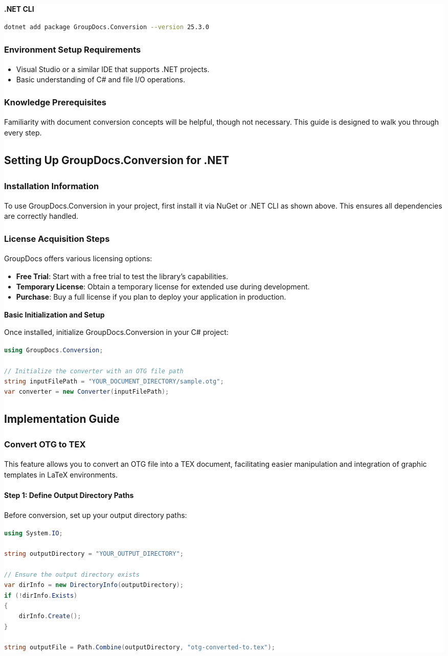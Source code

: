 **.NET CLI**
```bash
dotnet add package GroupDocs.Conversion --version 25.3.0
```

### Environment Setup Requirements

- Visual Studio or a similar IDE that supports .NET projects.
- Basic understanding of C# and file I/O operations.

### Knowledge Prerequisites

Familiarity with document conversion concepts will be helpful, though not necessary. This guide is designed to walk you through every step.

## Setting Up GroupDocs.Conversion for .NET

### Installation Information

To use GroupDocs.Conversion in your project, first install it via NuGet or .NET CLI as shown above. This ensures all dependencies are correctly handled.

### License Acquisition Steps

GroupDocs offers various licensing options:
- **Free Trial**: Start with a free trial to test the library’s capabilities.
- **Temporary License**: Obtain a temporary license for extended use during development.
- **Purchase**: Buy a full license if you plan to deploy your application in production.

**Basic Initialization and Setup**

Once installed, initialize GroupDocs.Conversion in your C# project:

```csharp
using GroupDocs.Conversion;

// Initialize the converter with an OTG file path
string inputFilePath = "YOUR_DOCUMENT_DIRECTORY/sample.otg";
var converter = new Converter(inputFilePath);
```

## Implementation Guide

### Convert OTG to TEX

This feature allows you to convert an OTG file into a TEX document, facilitating easier manipulation and integration of graphic templates in LaTeX environments.

#### Step 1: Define Output Directory Paths

Before conversion, set up your output directory paths:

```csharp
using System.IO;

string outputDirectory = "YOUR_OUTPUT_DIRECTORY";

// Ensure the output directory exists
var dirInfo = new DirectoryInfo(outputDirectory);
if (!dirInfo.Exists)
{
    dirInfo.Create();
}

string outputFile = Path.Combine(outputDirectory, "otg-converted-to.tex");
```

